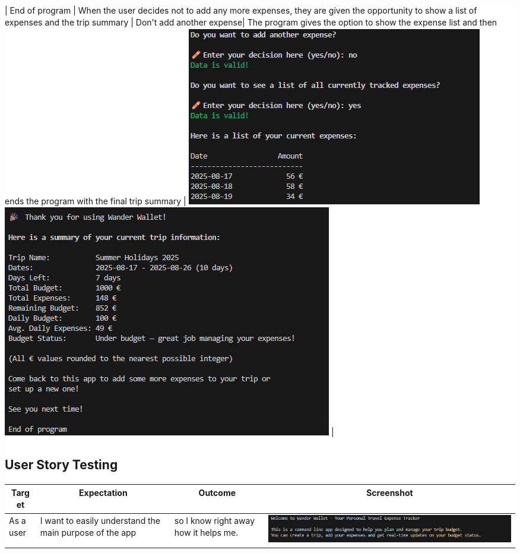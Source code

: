 | End of program |  When the user decides not to add any more expenses, they are given the opportunity to show a list of expenses and the trip summary | Don't add another expense| The program gives the option to show the expense list and then ends the program with the final trip summary | ![screenshot](docs/features/end-of-programm-expense-list.png) ![screenshot](docs/features/end-of-programm.png) |

## User Story Testing

| Target | Expectation | Outcome | Screenshot |
| --- | --- | --- | --- |
| As a user | I want to easily understand the main purpose of the app | so I know right away how it helps me. | ![screenshot](docs/testing/user-stories/user-story-1.png) |